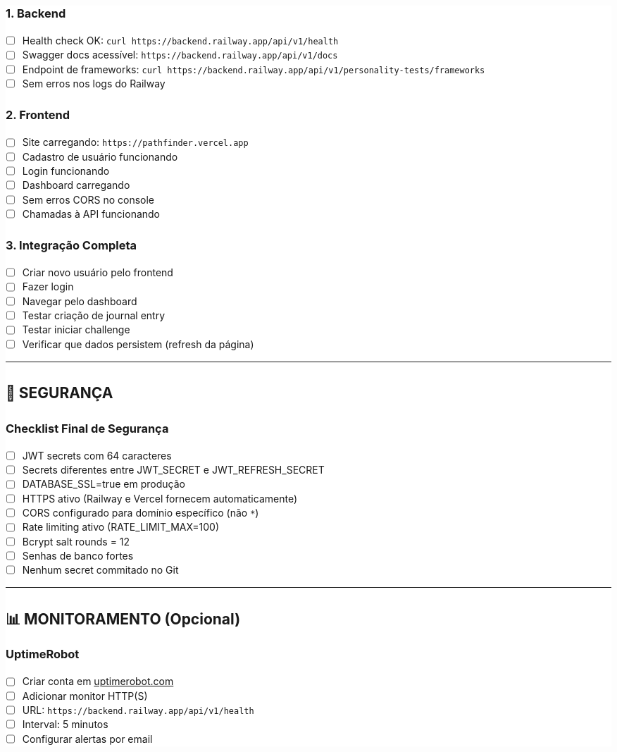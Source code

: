 ### 1. Backend
- [ ] Health check OK: `curl https://backend.railway.app/api/v1/health`
- [ ] Swagger docs acessível: `https://backend.railway.app/api/v1/docs`
- [ ] Endpoint de frameworks: `curl https://backend.railway.app/api/v1/personality-tests/frameworks`
- [ ] Sem erros nos logs do Railway

### 2. Frontend
- [ ] Site carregando: `https://pathfinder.vercel.app`
- [ ] Cadastro de usuário funcionando
- [ ] Login funcionando
- [ ] Dashboard carregando
- [ ] Sem erros CORS no console
- [ ] Chamadas à API funcionando

### 3. Integração Completa
- [ ] Criar novo usuário pelo frontend
- [ ] Fazer login
- [ ] Navegar pelo dashboard
- [ ] Testar criação de journal entry
- [ ] Testar iniciar challenge
- [ ] Verificar que dados persistem (refresh da página)

---

## 🔐 SEGURANÇA

### Checklist Final de Segurança
- [ ] JWT secrets com 64 caracteres
- [ ] Secrets diferentes entre JWT_SECRET e JWT_REFRESH_SECRET
- [ ] DATABASE_SSL=true em produção
- [ ] HTTPS ativo (Railway e Vercel fornecem automaticamente)
- [ ] CORS configurado para domínio específico (não `*`)
- [ ] Rate limiting ativo (RATE_LIMIT_MAX=100)
- [ ] Bcrypt salt rounds = 12
- [ ] Senhas de banco fortes
- [ ] Nenhum secret commitado no Git

---

## 📊 MONITORAMENTO (Opcional)

### UptimeRobot
- [ ] Criar conta em [uptimerobot.com](https://uptimerobot.com)
- [ ] Adicionar monitor HTTP(S)
- [ ] URL: `https://backend.railway.app/api/v1/health`
- [ ] Interval: 5 minutos
- [ ] Configurar alertas por email
